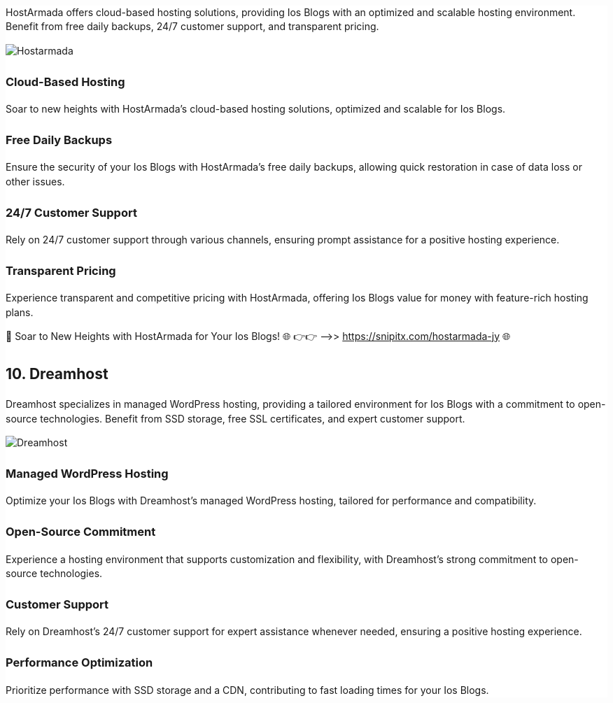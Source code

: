 HostArmada offers cloud-based hosting solutions, providing Ios Blogs with an optimized and scalable hosting environment. Benefit from free daily backups, 24/7 customer support, and transparent pricing.

![Hostarmada](https://i.imgur.com/KFbdf3o.jpeg "Hostarmada Hosting")

### Cloud-Based Hosting
Soar to new heights with HostArmada’s cloud-based hosting solutions, optimized and scalable for Ios Blogs.

### Free Daily Backups
Ensure the security of your Ios Blogs with HostArmada’s free daily backups, allowing quick restoration in case of data loss or other issues.

### 24/7 Customer Support
Rely on 24/7 customer support through various channels, ensuring prompt assistance for a positive hosting experience.

### Transparent Pricing
Experience transparent and competitive pricing with HostArmada, offering Ios Blogs value for money with feature-rich hosting plans.

🚀 Soar to New Heights with HostArmada for Your Ios Blogs! 🌐
👉👉 -->> https://snipitx.com/hostarmada-jy 🌐

## 10. Dreamhost

Dreamhost specializes in managed WordPress hosting, providing a tailored environment for Ios Blogs with a commitment to open-source technologies. Benefit from SSD storage, free SSL certificates, and expert customer support.

![Dreamhost](https://i.imgur.com/rXIg8ip.jpeg "Dreamhost Hosting")

### Managed WordPress Hosting
Optimize your Ios Blogs with Dreamhost’s managed WordPress hosting, tailored for performance and compatibility.

### Open-Source Commitment
Experience a hosting environment that supports customization and flexibility, with Dreamhost’s strong commitment to open-source technologies.

### Customer Support
Rely on Dreamhost’s 24/7 customer support for expert assistance whenever needed, ensuring a positive hosting experience.

### Performance Optimization
Prioritize performance with SSD storage and a CDN, contributing to fast loading times for your Ios Blogs.
